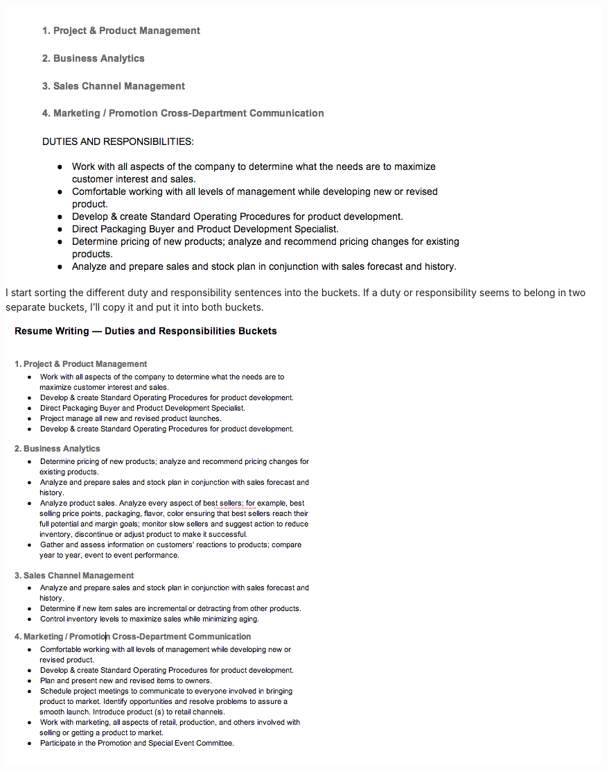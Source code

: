<p class="resume-image"><img src="/images/how-to-write-a-resume/duties-and-responsibilities-gdoc-buckets.png" alt="Duties and responsibilities empty buckets"></p>

I start sorting the different duty and responsibility sentences into the buckets. If a duty or responsibility seems to belong in two separate buckets, I’ll copy it and put it into both buckets.

<p class="resume-image"><img src="/images/how-to-write-a-resume/duties-and-responsibilities-gdoc-filled-buckets.png" alt="Duties and responsibilities filled buckets"></p>
